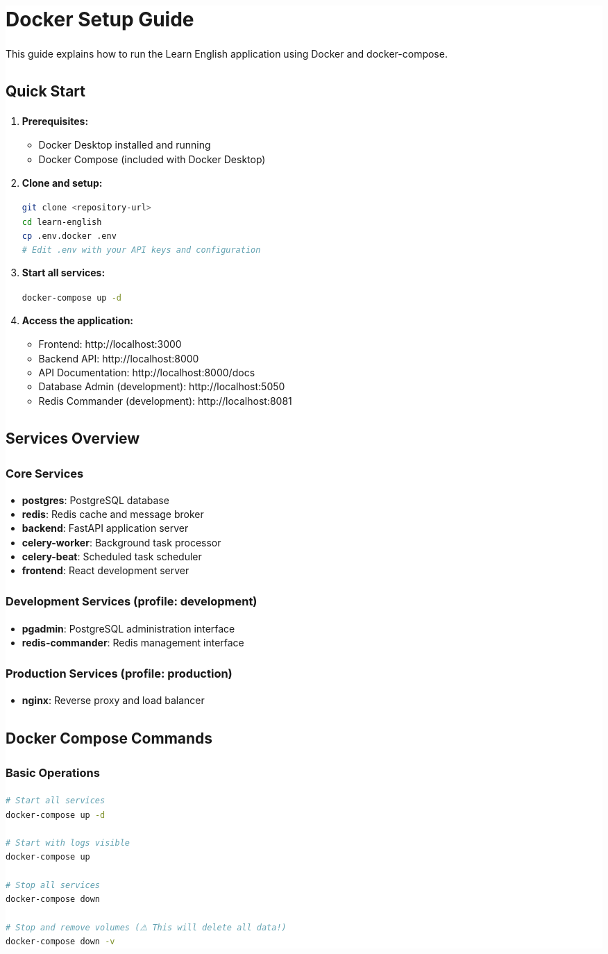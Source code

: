 # Docker Setup Guide

This guide explains how to run the Learn English application using Docker and docker-compose.

## Quick Start

1. **Prerequisites:**
   - Docker Desktop installed and running
   - Docker Compose (included with Docker Desktop)

2. **Clone and setup:**
   ```bash
   git clone <repository-url>
   cd learn-english
   cp .env.docker .env
   # Edit .env with your API keys and configuration
   ```

3. **Start all services:**
   ```bash
   docker-compose up -d
   ```

4. **Access the application:**
   - Frontend: http://localhost:3000
   - Backend API: http://localhost:8000
   - API Documentation: http://localhost:8000/docs
   - Database Admin (development): http://localhost:5050
   - Redis Commander (development): http://localhost:8081

## Services Overview

### Core Services
- **postgres**: PostgreSQL database
- **redis**: Redis cache and message broker
- **backend**: FastAPI application server
- **celery-worker**: Background task processor
- **celery-beat**: Scheduled task scheduler
- **frontend**: React development server

### Development Services (profile: development)
- **pgadmin**: PostgreSQL administration interface
- **redis-commander**: Redis management interface

### Production Services (profile: production)
- **nginx**: Reverse proxy and load balancer

## Docker Compose Commands

### Basic Operations
```bash
# Start all services
docker-compose up -d

# Start with logs visible
docker-compose up

# Stop all services
docker-compose down

# Stop and remove volumes (⚠️ This will delete all data!)
docker-compose down -v
```
